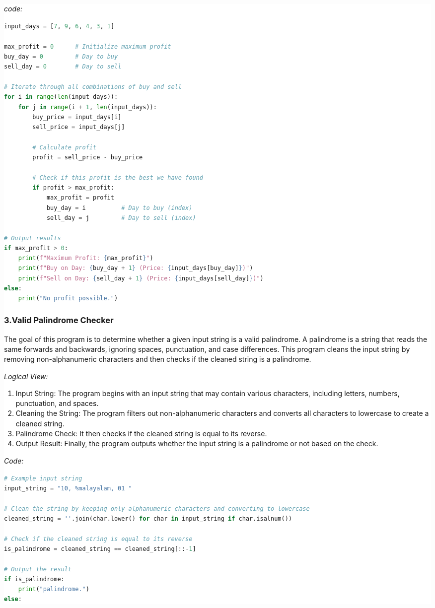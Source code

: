 *code:*
``` python
input_days = [7, 9, 6, 4, 3, 1]

max_profit = 0      # Initialize maximum profit
buy_day = 0         # Day to buy
sell_day = 0        # Day to sell

# Iterate through all combinations of buy and sell
for i in range(len(input_days)):
    for j in range(i + 1, len(input_days)):
        buy_price = input_days[i]
        sell_price = input_days[j]
        
        # Calculate profit
        profit = sell_price - buy_price
        
        # Check if this profit is the best we have found
        if profit > max_profit:
            max_profit = profit
            buy_day = i          # Day to buy (index)
            sell_day = j         # Day to sell (index)

# Output results
if max_profit > 0:
    print(f"Maximum Profit: {max_profit}")
    print(f"Buy on Day: {buy_day + 1} (Price: {input_days[buy_day]})")
    print(f"Sell on Day: {sell_day + 1} (Price: {input_days[sell_day]})")
else:
    print("No profit possible.")
```



### 3.Valid Palindrome Checker


The goal of this program is to determine whether a given input string is a valid palindrome. A palindrome is a string that reads the same forwards and backwards, ignoring spaces, punctuation, and case differences. This program cleans the input string by removing non-alphanumeric characters and then checks if the cleaned string is a palindrome.

*Logical View:*
1. Input String: The program begins with an input string that may contain various characters, including letters, numbers, punctuation, and spaces.
2. Cleaning the String: The program filters out non-alphanumeric characters and converts all characters to lowercase to create a cleaned string.
3. Palindrome Check: It then checks if the cleaned string is equal to its reverse.
4. Output Result: Finally, the program outputs whether the input string is a palindrome or not based on the check.


*Code:*
``` python
# Example input string
input_string = "10, %malayalam, 01 "

# Clean the string by keeping only alphanumeric characters and converting to lowercase
cleaned_string = ''.join(char.lower() for char in input_string if char.isalnum())

# Check if the cleaned string is equal to its reverse
is_palindrome = cleaned_string == cleaned_string[::-1]

# Output the result
if is_palindrome:
    print("palindrome.")
else:
```